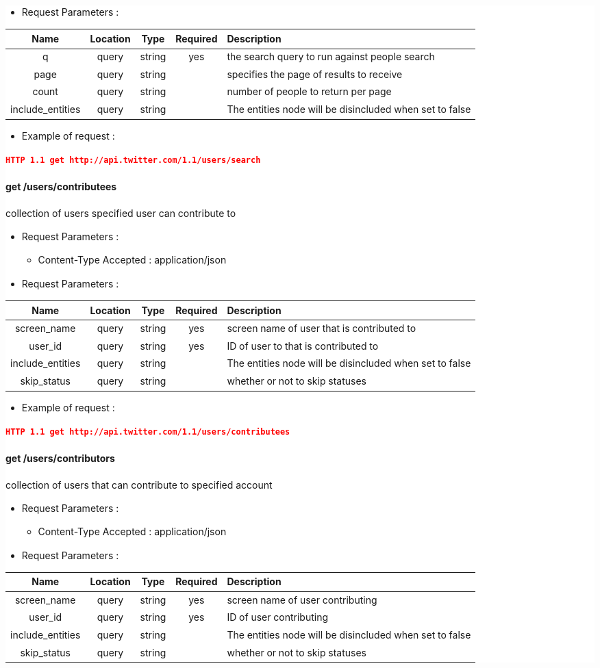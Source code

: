 * Request Parameters :

| Name | Location | Type | Required | Description |  
| :---: | :---: | :---: | :---: | :--- |  
| q | query | string | yes | the search query to run against people search | 
| page | query | string |  | specifies the page of results to receive | 
| count | query | string |  | number of people to return per page | 
| include_entities | query | string |  | The entities node will be disincluded when set to false | 


* Example of request :
```json
HTTP 1.1 get http://api.twitter.com/1.1/users/search 
```




#### get /users/contributees
collection of users specified user can contribute to
* Request Parameters :
  * Content-Type Accepted : application/json

* Request Parameters :

| Name | Location | Type | Required | Description |  
| :---: | :---: | :---: | :---: | :--- |  
| screen_name | query | string | yes | screen name of user that is contributed to | 
| user_id | query | string | yes | ID of user to that is contributed to | 
| include_entities | query | string |  | The entities node will be disincluded when set to false | 
| skip_status | query | string |  | whether or not to skip statuses | 


* Example of request :
```json
HTTP 1.1 get http://api.twitter.com/1.1/users/contributees 
```




#### get /users/contributors
collection of users that can contribute to specified account
* Request Parameters :
  * Content-Type Accepted : application/json

* Request Parameters :

| Name | Location | Type | Required | Description |  
| :---: | :---: | :---: | :---: | :--- |  
| screen_name | query | string | yes | screen name of user contributing | 
| user_id | query | string | yes | ID of user contributing | 
| include_entities | query | string |  | The entities node will be disincluded when set to false | 
| skip_status | query | string |  | whether or not to skip statuses | 
